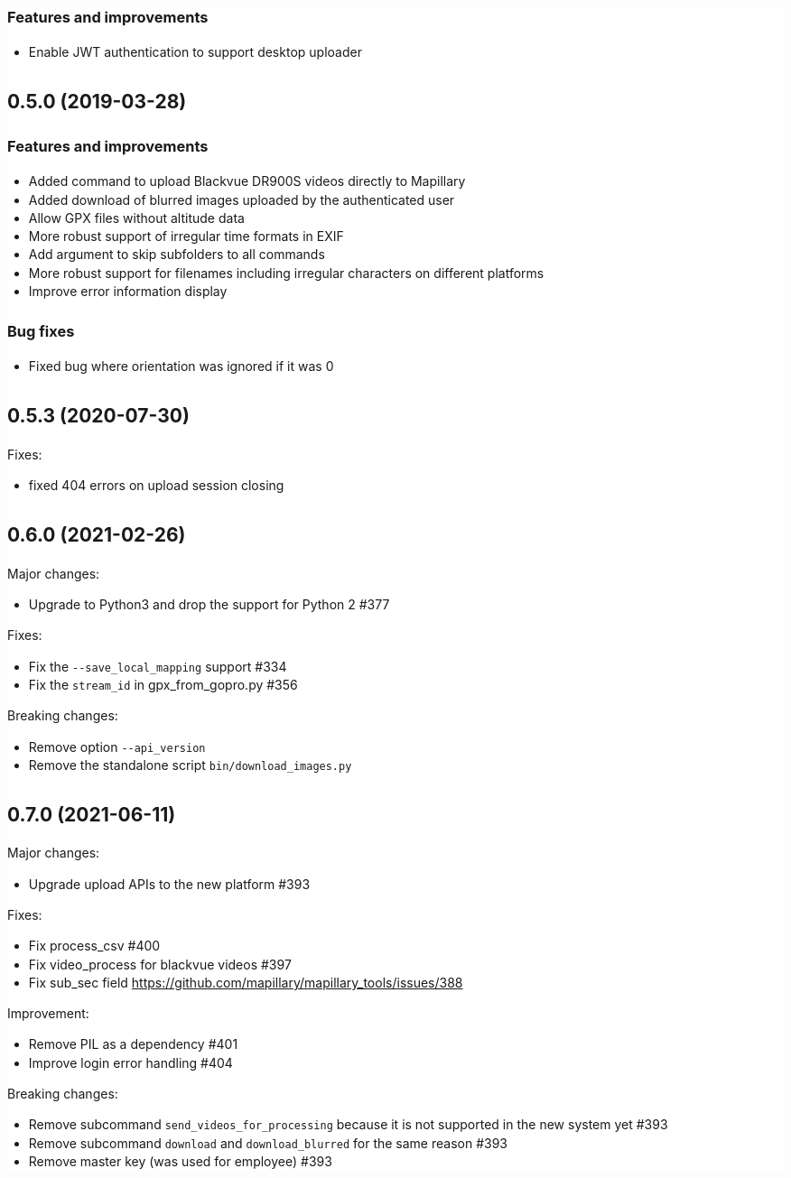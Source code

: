 ### Features and improvements
 * Enable JWT authentication to support desktop uploader

## 0.5.0 (2019-03-28)

### Features and improvements
* Added command to upload Blackvue DR900S videos directly to Mapillary
* Added download of blurred images uploaded by the authenticated user 
* Allow GPX files without altitude data
* More robust support of irregular time formats in EXIF
* Add argument to skip subfolders to all commands
* More robust support for filenames including irregular characters on different platforms
* Improve error information display

### Bug fixes

* Fixed bug where orientation was ignored if it was 0

## 0.5.3 (2020-07-30)

Fixes:
- fixed 404 errors on upload session closing

## 0.6.0 (2021-02-26)

Major changes:
- Upgrade to Python3 and drop the support for Python 2 #377

Fixes:
- Fix the `--save_local_mapping` support #334
- Fix the `stream_id` in gpx_from_gopro.py #356

Breaking changes:
- Remove option `--api_version`
- Remove the standalone script `bin/download_images.py`

## 0.7.0 (2021-06-11)

Major changes:
- Upgrade upload APIs to the new platform #393

Fixes:
- Fix process_csv #400
- Fix video_process for blackvue videos #397
- Fix sub_sec field https://github.com/mapillary/mapillary_tools/issues/388

Improvement:
- Remove PIL as a dependency #401
- Improve login error handling #404

Breaking changes:
- Remove subcommand `send_videos_for_processing` because it is not supported in the new system yet #393
- Remove subcommand `download` and `download_blurred` for the same reason #393
- Remove master key (was used for employee) #393
